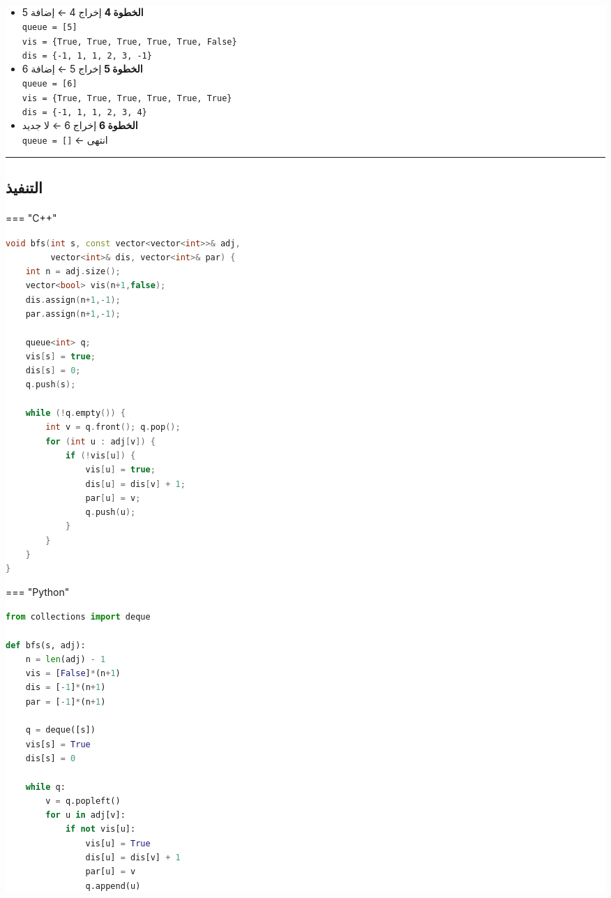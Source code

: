 - **الخطوة 4** إخراج 4 ← إضافة 5  
  `queue = [5]`  
  `vis = {True, True, True, True, True, False}`  
  `dis = {-1, 1, 1, 2, 3, -1}`
- **الخطوة 5** إخراج 5 ← إضافة 6  
  `queue = [6]`  
  `vis = {True, True, True, True, True, True}`  
  `dis = {-1, 1, 1, 2, 3, 4}`
- **الخطوة 6** إخراج 6 ← لا جديد  
  `queue = []` ← انتهى

---

## التنفيذ

=== "C++"
```cpp
void bfs(int s, const vector<vector<int>>& adj,
         vector<int>& dis, vector<int>& par) {
    int n = adj.size();
    vector<bool> vis(n+1,false);
    dis.assign(n+1,-1);
    par.assign(n+1,-1);

    queue<int> q;
    vis[s] = true;
    dis[s] = 0;
    q.push(s);

    while (!q.empty()) {
        int v = q.front(); q.pop();
        for (int u : adj[v]) {
            if (!vis[u]) {
                vis[u] = true;
                dis[u] = dis[v] + 1;
                par[u] = v;
                q.push(u);
            }
        }
    }
}
```

=== "Python"
```python
from collections import deque

def bfs(s, adj):
    n = len(adj) - 1
    vis = [False]*(n+1)
    dis = [-1]*(n+1)
    par = [-1]*(n+1)

    q = deque([s])
    vis[s] = True
    dis[s] = 0

    while q:
        v = q.popleft()
        for u in adj[v]:
            if not vis[u]:
                vis[u] = True
                dis[u] = dis[v] + 1
                par[u] = v
                q.append(u)
```